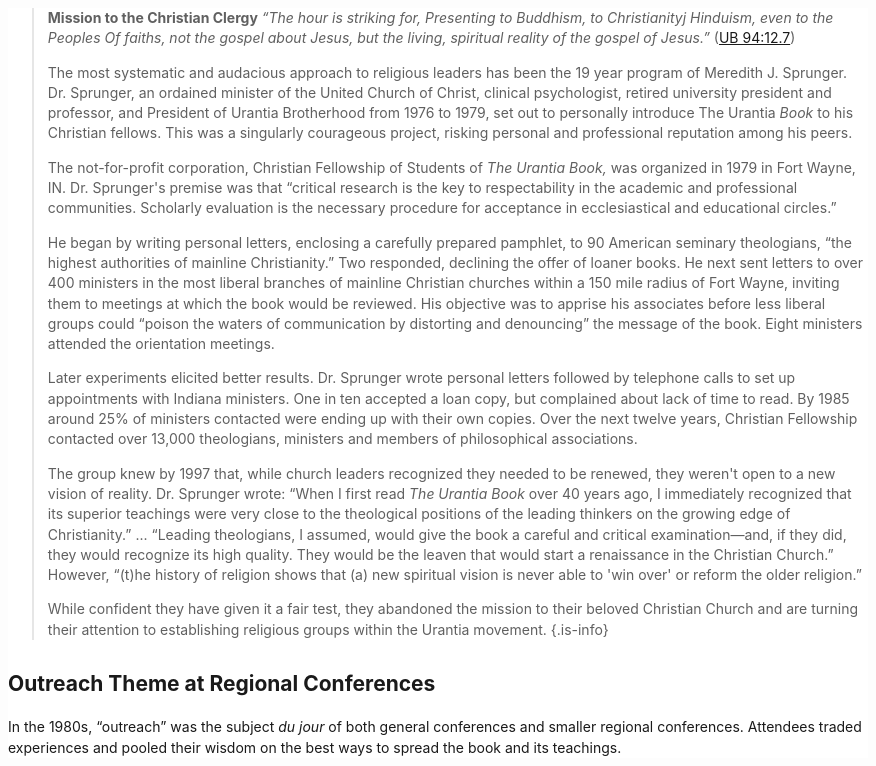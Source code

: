> **Mission to the Christian Clergy**
> _“The hour is striking for, Presenting to Buddhism, to Christianityj Hinduism, even to the Peoples Of faiths, not the gospel about Jesus, but the living, spiritual reality of the gospel of Jesus.”_ ([UB 94:12.7](/en/The_Urantia_Book/94#p12_7))
> 
> 
> The most systematic and audacious approach to religious leaders has been the 19 year program of Meredith J. Sprunger. Dr. Sprunger, an ordained minister of the United Church of Christ, clinical psychologist, retired university president and professor, and President of Urantia Brotherhood from 1976 to 1979, set out to personally introduce The Urantia *Book* to his Christian fellows. This was a singularly courageous project, risking personal and professional reputation among his peers.
> 
> The not-for-profit corporation, Christian Fellowship of Students of *The Urantia Book,* was organized in 1979 in Fort Wayne, IN. Dr. Sprunger's premise was that “critical research is the key to respectability in the academic and professional communities. Scholarly evaluation is the neces­sary procedure for acceptance in ecclesiastical and educational circles.”
> 
> He began by writing personal letters, enclosing a carefully prepared pam­phlet, to 90 American seminary theologians, “the highest authorities of main­line Christianity.” Two responded, declining the offer of loaner books. He next sent letters to over 400 ministers in the most liberal branches of main­line Christian churches within a 150 mile radius of Fort Wayne, inviting them to meetings at which the book would be reviewed. His objective was to ap­prise his associates before less liberal groups could “poison the waters of com­munication by distorting and denouncing” the message of the book. Eight ministers attended the orientation meetings.
> 
> Later experiments elicited better results. Dr. Sprunger wrote personal letters followed by telephone calls to set up appointments with Indiana min­isters. One in ten accepted a loan copy, but complained about lack of time to read. By 1985 around 25% of ministers contacted were ending up with their own copies. Over the next twelve years, Christian Fellowship contacted over 13,000 theologians, ministers and members of philo­sophical associations.
> 
> The group knew by 1997 that, while church leaders recognized they needed to be renewed, they weren't open to a new vision of reality. Dr. Sprunger wrote: “When I first read *The Urantia Book* over 40 years ago, I immediately recognized that its superior teachings were very close to the theological positions of the leading thinkers on the growing edge of Christianity.” ... “Leading theologians, I assumed, would give the book a careful and critical examination—and, if they did, they would recognize its high quality. They would be the leaven that would start a renaissance in the Christian Church.” However, “(t)he history of religion shows that (a) new spiritual vision is never able to 'win over' or reform the older religion.”
> 
> While confident they have given it a fair test, they abandoned the mission to their beloved Christian Church and are turning their attention to establishing religious groups within the Urantia movement.
{.is-info}

## Outreach Theme at Regional Conferences

In the 1980s, “outreach” was the subject _du jour_ of both general conferences and smaller regional con­ferences. Attendees traded experiences and pooled their wisdom on the best ways to spread the book and its teachings.
